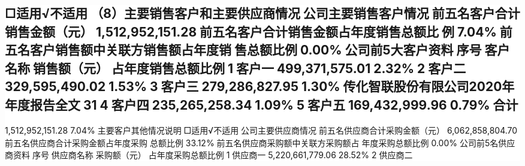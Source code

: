 □适用√不适用
（8）主要销售客户和主要供应商情况
公司主要销售客户情况
前五名客户合计销售金额（元）
1,512,952,151.28
前五名客户合计销售金额占年度销售总额比
例
7.04%
前五名客户销售额中关联方销售额占年度销
售总额比例
0.00%
公司前5大客户资料
序号
客户名称
销售额（元）
占年度销售总额比例
1
客户一
499,371,575.01
2.32%
2
客户二
329,595,490.02
1.53%
3
客户三
279,286,827.95
1.30%
传化智联股份有限公司2020年年度报告全文
31
4
客户四
235,265,258.34
1.09%
5
客户五
169,432,999.96
0.79%
合计
--
1,512,952,151.28
7.04%
主要客户其他情况说明
□适用√不适用
公司主要供应商情况
前五名供应商合计采购金额（元）
6,062,858,804.70
前五名供应商合计采购金额占年度采购
总额比例
33.12%
前五名供应商采购额中关联方采购额占
年度采购总额比例
0.00%
公司前5名供应商资料
序号
供应商名称
采购额（元）
占年度采购总额比例
1
供应商一
5,220,661,779.06
28.52%
2
供应商二